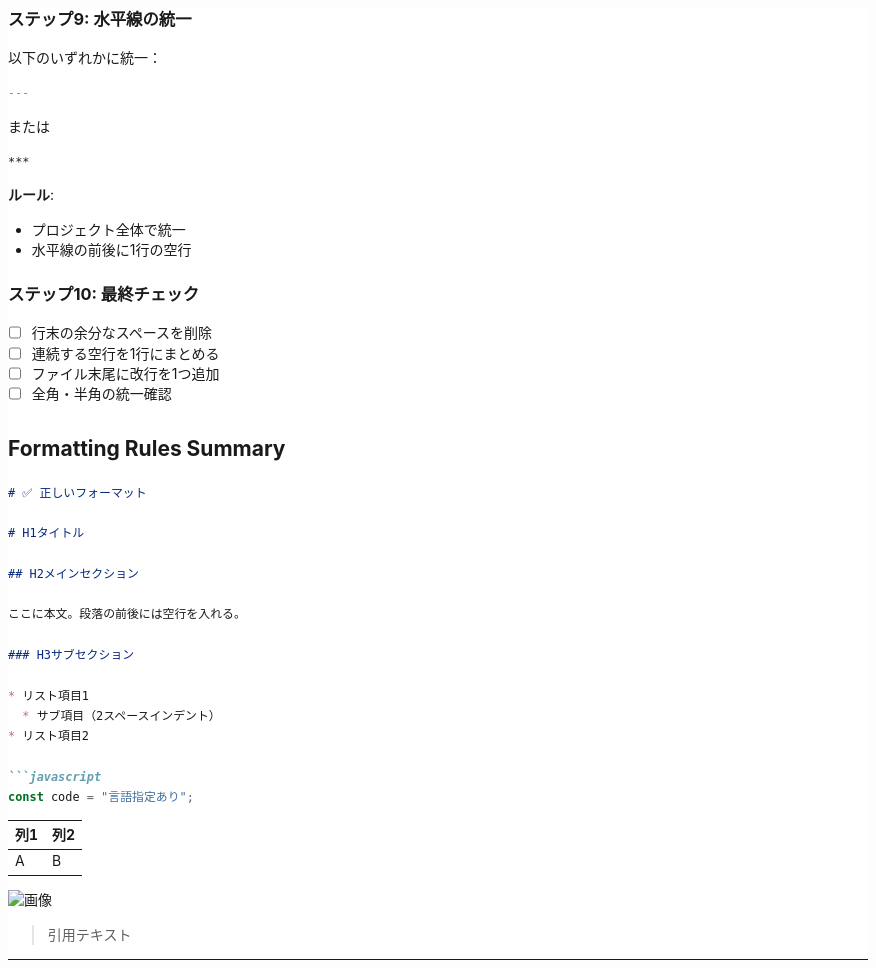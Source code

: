 ### ステップ9: 水平線の統一

以下のいずれかに統一：
```markdown
---
```

または

```markdown
***
```

**ルール**:
- プロジェクト全体で統一
- 水平線の前後に1行の空行

### ステップ10: 最終チェック

- [ ] 行末の余分なスペースを削除
- [ ] 連続する空行を1行にまとめる
- [ ] ファイル末尾に改行を1つ追加
- [ ] 全角・半角の統一確認

## Formatting Rules Summary

```markdown
# ✅ 正しいフォーマット

# H1タイトル

## H2メインセクション

ここに本文。段落の前後には空行を入れる。

### H3サブセクション

* リスト項目1
  * サブ項目（2スペースインデント）
* リスト項目2

```javascript
const code = "言語指定あり";
```

| 列1 | 列2 |
|-----|-----|
| A   | B   |

![画像](path.png)

> 引用テキスト

---


[1]: https://very-long-url-that-would-break-readability.com/path/to/resource
[ref1]: https://very-long-url.com/...